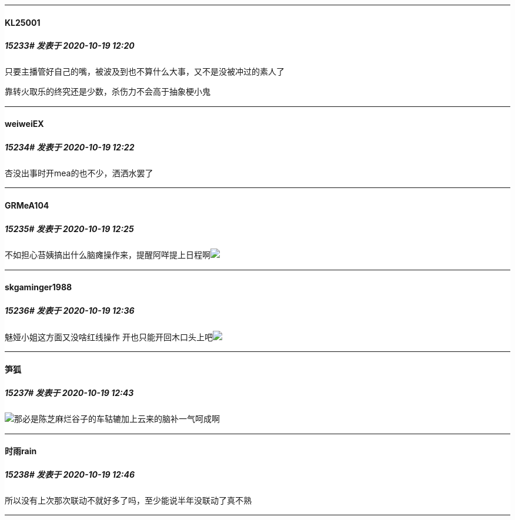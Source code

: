 
*****

####  KL25001  
##### 15233#       发表于 2020-10-19 12:20


只要主播管好自己的嘴，被波及到也不算什么大事，又不是没被冲过的素人了

靠转火取乐的终究还是少数，杀伤力不会高于抽象梗小鬼


*****

####  weiweiEX  
##### 15234#       发表于 2020-10-19 12:22


杏没出事时开mea的也不少，洒洒水罢了


*****

####  GRMeA104  
##### 15235#       发表于 2020-10-19 12:25


不如担心苔姨搞出什么脑瘫操作来，提醒阿咩提上日程啊<img src="https://static.saraba1st.com/image/smiley/face2017/067.png" referrerpolicy="no-referrer">


*****

####  skgaminger1988  
##### 15236#       发表于 2020-10-19 12:36


魅娅小姐这方面又没啥红线操作 开也只能开回木口头上吧<img src="https://static.saraba1st.com/image/smiley/face2017/066.png" referrerpolicy="no-referrer">


*****

####  笋狐  
##### 15237#       发表于 2020-10-19 12:43


<img src="https://static.saraba1st.com/image/smiley/face2017/066.png" referrerpolicy="no-referrer">那必是陈芝麻烂谷子的车轱辘加上云来的脑补一气呵成啊


*****

####  时雨rain  
##### 15238#       发表于 2020-10-19 12:46


所以没有上次那次联动不就好多了吗，至少能说半年没联动了真不熟


*****
